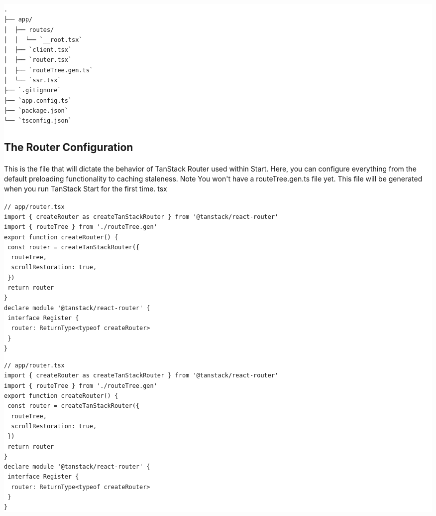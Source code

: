 ```
.
├── app/
│  ├── routes/
│  │  └── `__root.tsx`
│  ├── `client.tsx`
│  ├── `router.tsx`
│  ├── `routeTree.gen.ts`
│  └── `ssr.tsx`
├── `.gitignore`
├── `app.config.ts`
├── `package.json`
└── `tsconfig.json`

```

## The Router Configuration
This is the file that will dictate the behavior of TanStack Router used within Start. Here, you can configure everything from the default preloading functionality to caching staleness.
Note
You won't have a routeTree.gen.ts file yet. This file will be generated when you run TanStack Start for the first time.
tsx
```
// app/router.tsx
import { createRouter as createTanStackRouter } from '@tanstack/react-router'
import { routeTree } from './routeTree.gen'
export function createRouter() {
 const router = createTanStackRouter({
  routeTree,
  scrollRestoration: true,
 })
 return router
}
declare module '@tanstack/react-router' {
 interface Register {
  router: ReturnType<typeof createRouter>
 }
}

```
```
// app/router.tsx
import { createRouter as createTanStackRouter } from '@tanstack/react-router'
import { routeTree } from './routeTree.gen'
export function createRouter() {
 const router = createTanStackRouter({
  routeTree,
  scrollRestoration: true,
 })
 return router
}
declare module '@tanstack/react-router' {
 interface Register {
  router: ReturnType<typeof createRouter>
 }
}

```
